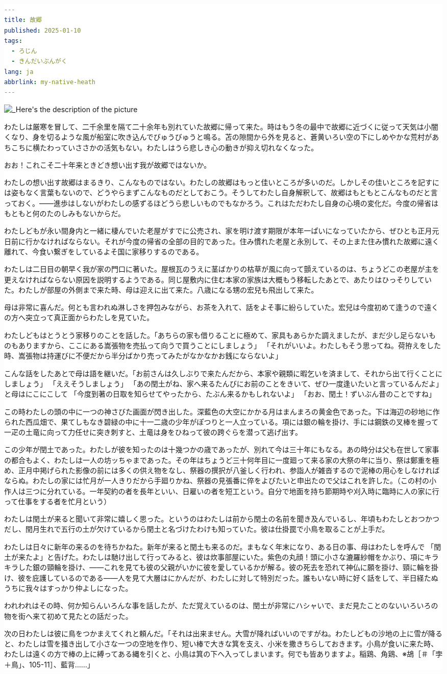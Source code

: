 ```yaml
---
title: 故郷
published: 2025-01-10
tags:
  - ろじん
  - きんだいぶんがく
lang: ja
abbrlink: my-native-heath
---
```


![_Here's the description of the picture](https://image.radishzz.cc/picsmaller/03.webp)

わたしは厳寒を冒して、二千余里を隔て二十余年も別れていた故郷に帰って来た。時はもう冬の最中で故郷に近づくに従って天気は小闇くなり、身を切るような風が船室に吹き込んでびゅうびゅうと鳴る。苫の隙間から外を見ると、蒼黄いろい空の下にしめやかな荒村があちこちに横たわっていささかの活気もない。わたしはうら悲しき心の動きが抑え切れなくなった。

おお！これこそ二十年来ときどき想い出す我が故郷ではないか。

わたしの想い出す故郷はまるきり、こんなものではない。わたしの故郷はもっと佳いところが多いのだ。しかしその佳いところを記すには姿もなく言葉もないので、どうやらまずこんなものだとしておこう。そうしてわたし自身解釈して、故郷はもともとこんなものだと言っておく。――進歩はしないがわたしの感ずるほどうら悲しいものでもなかろう。これはただわたし自身の心境の変化だ。今度の帰省はもともと何のたのしみもないからだ。

わたしどもが永い間身内と一緒に棲んでいた老屋がすでに公売され、家を明け渡す期限が本年一ぱいになっていたから、ぜひとも正月元日前に行かなければならない。それが今度の帰省の全部の目的であった。住み慣れた老屋と永別して、その上また住み慣れた故郷に遠く離れて、今食い繋ぎをしているよそ国に家移りするのである。

わたしは二日目の朝早く我が家の門口に著いた。屋根瓦のうえに茎ばかりの枯草が風に向って顫えているのは、ちょうどこの老屋が主を更えなければならない原因を説明するようである。同じ屋敷内に住む本家の家族は大概もう移転したあとで、あたりはひっそりしていた。わたしが部屋の外側まで来た時、母は迎えに出て来た。八歳になる甥の宏兒も飛出して来た。

母は非常に喜んだ。何とも言われぬ淋しさを押包みながら、お茶を入れて、話をよそ事に紛らしていた。宏兒は今度初めて逢うので遠くの方へ突立って真正面からわたしを見ていた。

わたしどもはとうとう家移りのことを話した。「あちらの家も借りることに極めて、家具もあらかた調えましたが、まだ少し足らないものもありますから、ここにある嵩張物を売払って向うで買うことにしましょう」 「それがいいよ。わたしもそう思ってね。荷拵えをした時、嵩張物は持運びに不便だから半分ばかり売ってみたがなかなかお銭にならないよ」

こんな話をしたあとで母は語を継いだ。「お前さんは久しぶりで来たんだから、本家や親類に暇乞いを済まして、それから出て行くことにしましょう」 「ええそうしましょう」 「あの閏土がね、家へ来るたんびにお前のことをきいて、ぜひ一度逢いたいと言っているんだよ」と母はにこにこして 「今度到著の日取を知らせてやったから、たぶん来るかもしれないよ」 「おお、閏土！ずいぶん昔のことですね」

この時わたしの頭の中に一つの神さびた画面が閃き出した。深藍色の大空にかかる月はまんまろの黄金色であった。下は海辺の砂地に作られた西瓜畑で、果てしもなき碧緑の中に十一二歳の少年がぽつりと一人立っている。項には銀の輪を掛け、手には鋼鉄の叉棒を握って一疋の土竜に向って力任せに突き刺すと、土竜は身をひねって彼の跨ぐらを潜って逃げ出す。

この少年が閏土であった。わたしが彼を知ったのは十幾つかの歳であったが、別れて今は三十年にもなる。あの時分は父も在世して家事の都合もよく、わたしは一人の坊ッちゃまであった。その年はちょうど三十何年目に一度廻って来る家の大祭の年に当り、祭は鄭重を極め、正月中掲げられた影像の前には多くの供え物をなし、祭器の撰択が八釜しく行われ、参詣人が雑沓するので泥棒の用心をしなければならぬ。わたしの家には忙月が一人きりだから手廻りかね、祭器の見張番に倅をよびたいと申出たので父はこれを許した。（この村の小作人は三つに分れている。一年契約の者を長年といい、日雇いの者を短工という。自分で地面を持ち節期時や刈入時に臨時に人の家に行って仕事をする者を忙月という）

わたしは閏土が来ると聞いて非常に嬉しく思った。というのはわたしは前から閏土の名前を聞き及んでいるし、年頃もわたしとおつかつだし、閏月生れで五行の土が欠けているから閏土と名づけたわけも知っていた。彼は仕掛罠で小鳥を取ることが上手だ。

わたしは日々に新年の来るのを待ちかねた。新年が来ると閏土も来るのだ。まもなく年末になり、ある日の事、母はわたしを呼んで 「閏土が来たよ」と告げた。わたしは馳け出して行ってみると、彼は炊事部屋にいた。紫色の丸顔！頭に小さな漉羅紗帽をかぶり、項にキラキラした銀の頸輪を掛け、――これを見ても彼の父親がいかに彼を愛しているかが解る。彼の死去を恐れて神仏に願を掛け、頸に輪を掛け、彼を庇護しているのである――人を見て大層はにかんだが、わたしに対して特別だった。誰もいない時に好く話をして、半日経たぬうちに我々はすっかり仲よしになった。

われわれはその時、何か知らんいろんな事を話したが、ただ覚えているのは、閏土が非常にハシャいで、まだ見たことのないいろいろの物を街へ来て初めて見たとの話だった。

次の日わたしは彼に鳥をつかまえてくれと頼んだ。「それは出来ません。大雪が降ればいいのですがね。わたしどもの沙地の上に雪が降ると、わたしは雪を掻き出して小さな一つの空地を作り、短い棒で大きな箕を支え、小米を撒きちらしておきます。小鳥が食いに来た時、わたしは遠くの方で棒の上に縛ってある縄を引くと、小鳥は箕の下へ入ってしまいます。何でも皆ありますよ。稲鶏、角鶏、※鴣［＃「孛＋鳥」、105-11］、藍背……」
